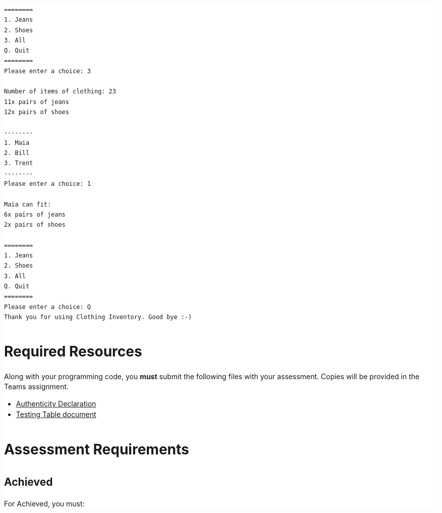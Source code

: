 ```
========
1. Jeans
2. Shoes
3. All
Q. Quit
========
Please enter a choice: 3

Number of items of clothing: 23
11x pairs of jeans
12x pairs of shoes

--------
1. Maia
2. Bill
3. Trent
--------
Please enter a choice: 1

Maia can fit:
6x pairs of jeans
2x pairs of shoes

========
1. Jeans
2. Shoes
3. All
Q. Quit
========
Please enter a choice: Q
Thank you for using Clothing Inventory. Good bye :-)
```

# Required Resources

Along with your programming code, you **must** submit the following files with your assessment. Copies will be provided in the Teams assignment.

- [Authenticity Declaration](https://onslowcollege.sharepoint.com/:w:/s/11DIT499/ERmUd8VbMJtAl6DmKEb4K8IBr5gXE-b8F_FAcVODR-sssg?e=yGsSgl)
- [Testing Table document](https://onslowcollege.sharepoint.com/:w:/s/11DIT499/EdGUoaEYHq1FgklSh30Ka-UBo1Kvgww3rByGKQeDBNKCMQ?e=XEbPMp)

# Assessment Requirements

## Achieved

For Achieved, you must:
